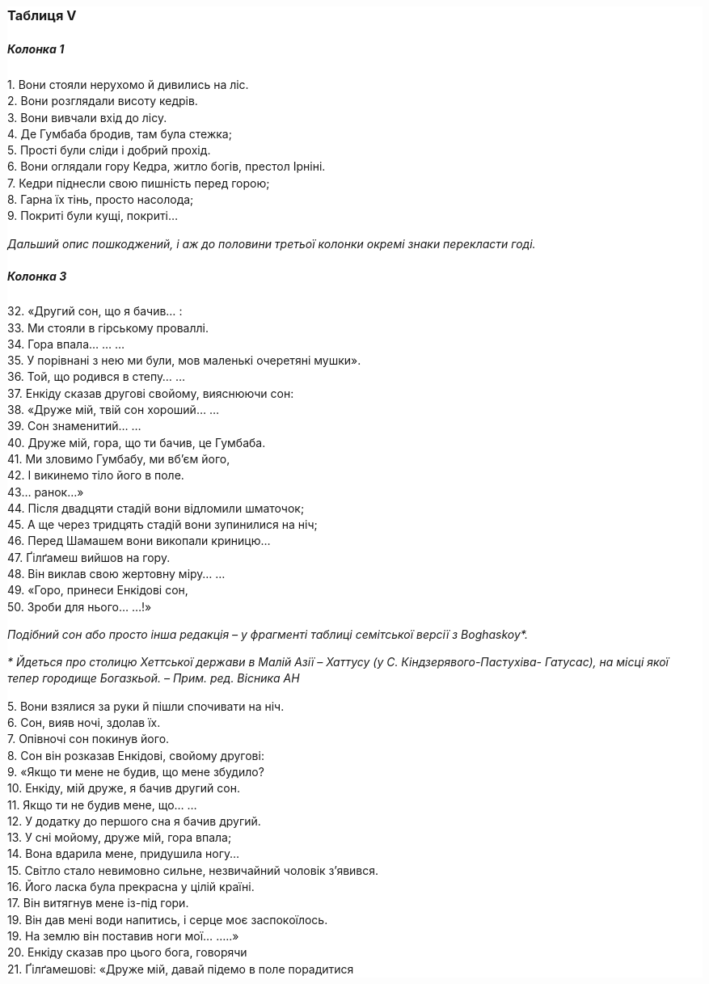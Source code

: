 ### Таблиця V  
  
##### Колонка 1  
  
1\. Вони стояли нерухомо й дивились на ліс.  
2\. Вони розглядали висоту кедрів.  
3\. Вони вивчали вхід до лісу.  
4\. Де Гумбаба бродив, там була стежка;  
5\. Прості були сліди і добрий прохід.  
6\. Вони оглядали гору Кедра, житло богів, престол Ірніні.  
7\. Кедри піднесли свою пишність перед горою;  
8\. Гарна їх тінь, просто насолода;  
9\. Покриті були кущі, покриті…  
  
_Дальший опис пошкоджений, і аж до половини третьої колонки окремі знаки перекласти годі._  
  
##### Колонка 3  
  
32\. «Другий сон, що я бачив… :  
33\. Ми стояли в гірському проваллі.  
34\. Гора впала… … …  
35\. У порівнані з нею ми були, мов маленькі очеретяні мушки».  
36\. Той, що родився в степу… …  
37\. Енкіду сказав другові свойому, вияснюючи сон:  
38\. «Друже мій, твій сон хороший… …  
39\. Сон знаменитий… …  
40\. Друже мій, гора, що ти бачив, це Гумбаба.  
41\. Ми зловимо Гумбабу, ми вб’єм його,  
42\. І викинемо тіло його в поле.  
43… ранок…»  
44\. Після двадцяти стадій вони відломили шматочок;  
45\. А ще через тридцять стадій вони зупинилися на ніч;  
46\. Перед Шамашем вони викопали криницю…  
47\. Ґілґамеш вийшов на гору.  
48\. Він виклав свою жертовну міру… …  
49\. «Горо, принеси Енкідові сон,  
50\. Зроби для нього… …!»  
  
_Подібний сон або просто інша редакція – у фрагменті таблиці семітської версії з Boghaskoy*._  
  
_\* Йдеться про столицю Хеттської держави в Малій Азії – Хаттусу (у С. Кіндзерявого-Пастухіва- Гатусас), на місці якої тепер городище Богазкьой. – Прим. ред. Вісника АН_  
  
5\. Вони взялися за руки й пішли спочивати на ніч.  
6\. Сон, вияв ночі, здолав їх.  
7\. Опівночі сон покинув його.  
8\. Сон він розказав Енкідові, свойому другові:  
9\. «Якщо ти мене не будив, що мене збудило?  
10\. Енкіду, мій друже, я бачив другий сон.  
11\. Якщо ти не будив мене, що… …  
12\. У додатку до першого сна я бачив другий.  
13\. У сні мойому, друже мій, гора впала;  
14\. Вона вдарила мене, придушила ногу…  
15\. Світло стало невимовно сильне, незвичайний чоловік з’явився.  
16\. Його ласка була прекрасна у цілій країні.  
17\. Він витягнув мене із-під гори.  
19\. Він дав мені води напитись, і серце моє заспокоїлось.  
19\. На землю він поставив ноги мої… …..»  
20\. Енкіду сказав про цього бога, говорячи  
21\. Ґілґамешові: «Друже мій, давай підемо в поле порадитися  
  
